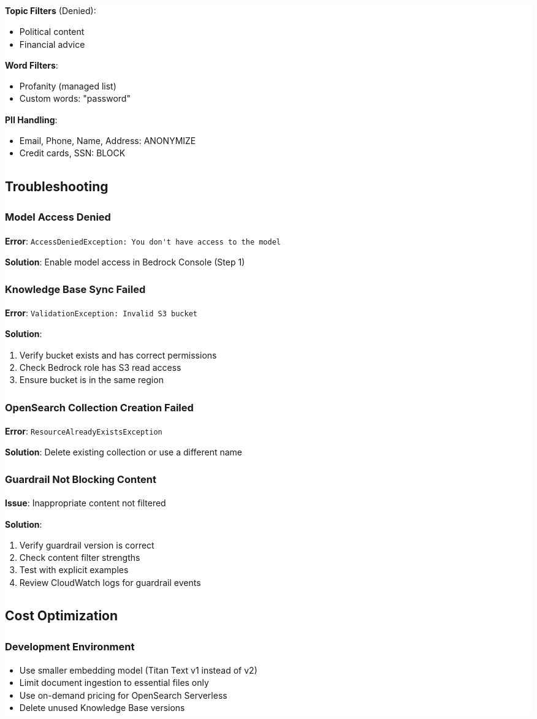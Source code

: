 **Topic Filters** (Denied):
- Political content
- Financial advice

**Word Filters**:
- Profanity (managed list)
- Custom words: "password"

**PII Handling**:
- Email, Phone, Name, Address: ANONYMIZE
- Credit cards, SSN: BLOCK

## Troubleshooting

### Model Access Denied

**Error**: `AccessDeniedException: You don't have access to the model`

**Solution**: Enable model access in Bedrock Console (Step 1)

### Knowledge Base Sync Failed

**Error**: `ValidationException: Invalid S3 bucket`

**Solution**: 
1. Verify bucket exists and has correct permissions
2. Check Bedrock role has S3 read access
3. Ensure bucket is in the same region

### OpenSearch Collection Creation Failed

**Error**: `ResourceAlreadyExistsException`

**Solution**: Delete existing collection or use a different name

### Guardrail Not Blocking Content

**Issue**: Inappropriate content not filtered

**Solution**:
1. Verify guardrail version is correct
2. Check content filter strengths
3. Test with explicit examples
4. Review CloudWatch logs for guardrail events

## Cost Optimization

### Development Environment
- Use smaller embedding model (Titan Text v1 instead of v2)
- Limit document ingestion to essential files only
- Use on-demand pricing for OpenSearch Serverless
- Delete unused Knowledge Base versions
